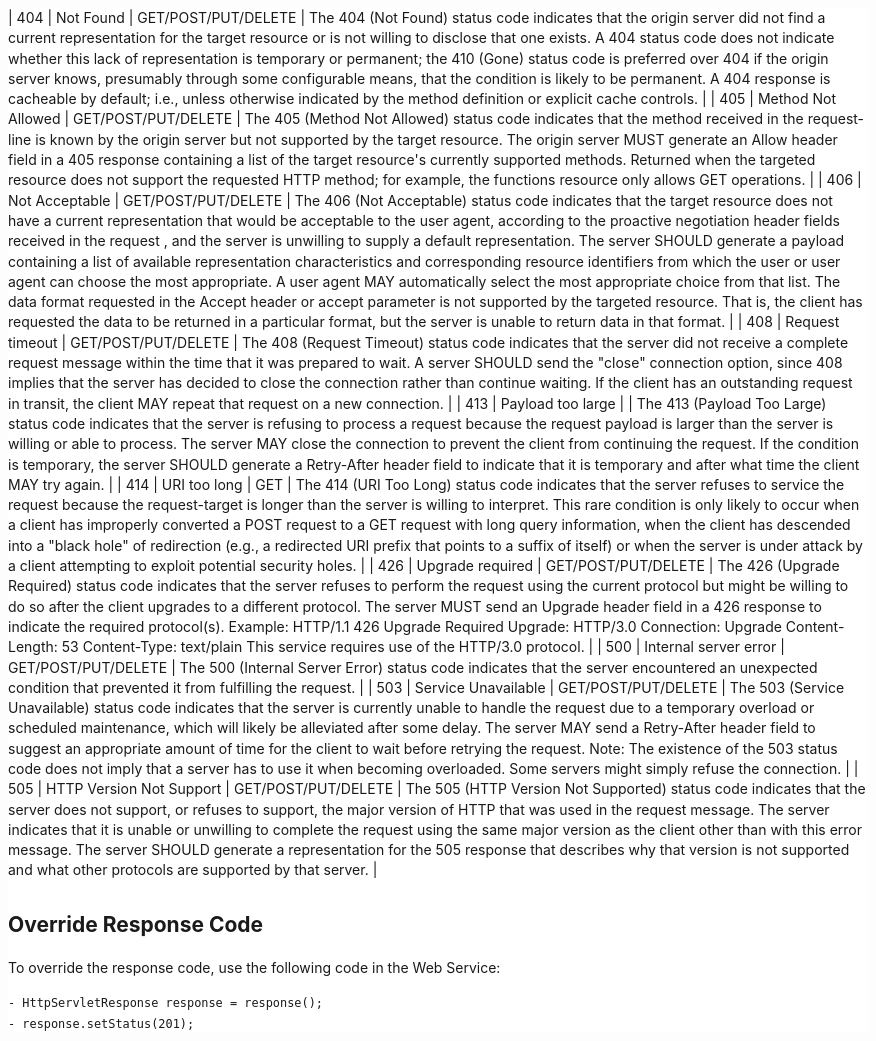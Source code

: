 | 404           | Not Found                | GET/POST/PUT/DELETE | The 404 (Not Found) status code  indicates that the origin server did not find a current representation for  the target resource or is not willing to disclose that one exists.   A 404 status code does not indicate  whether this lack of representation is temporary or permanent; the 410 (Gone)  status code is preferred over 404 if the origin server knows, presumably  through some configurable means, that the condition is likely to be  permanent. A 404 response is cacheable by default; i.e., unless otherwise  indicated by the method definition or explicit cache controls. |
| 405           | Method Not Allowed       | GET/POST/PUT/DELETE | The 405 (Method Not Allowed) status  code indicates that the method received in the request-line is known by the  origin server but not supported by the target resource. The origin server MUST generate an Allow  header field in a 405 response containing a list of the target resource's  currently supported methods.  Returned when the targeted resource  does not support the requested HTTP method; for example, the functions  resource only allows GET operations. |
| 406           | Not Acceptable           | GET/POST/PUT/DELETE | The 406 (Not Acceptable) status code  indicates that the target resource does not have a current representation  that would be acceptable to the user agent, according to the proactive  negotiation header fields received in the request , and the server is  unwilling to supply a default representation.  The server SHOULD generate a payload  containing a list of available representation characteristics and  corresponding resource identifiers from which the user or user agent can  choose the most appropriate. A user  agent MAY automatically select the most appropriate choice from that list.  The data format requested in the  Accept header or accept parameter is not supported by the targeted resource.  That is, the client has requested the data to be returned in a particular  format, but the server is unable to return data in that format. |
| 408           | Request timeout          | GET/POST/PUT/DELETE | The 408 (Request Timeout) status code  indicates that the server did not receive a complete request message within  the time that it was prepared to wait.   A server SHOULD send the "close" connection option, since  408 implies that the server has decided to close the connection rather than  continue waiting. If the client has an  outstanding request in transit, the client MAY repeat that request on a new connection. |
| 413           | Payload too large        |                     | The 413 (Payload Too Large) status  code indicates that the server is refusing to process a request because the  request payload is larger than the server is willing or able to process. The server MAY close the connection to  prevent the client from continuing the request.  If the condition is temporary, the  server SHOULD generate a Retry-After header field to indicate that it is  temporary and after what time the client MAY try again. |
| 414           | URI too long             | GET                 | The 414 (URI Too Long) status code  indicates that the server refuses to service the request because the  request-target is longer than the server is willing to interpret. This rare  condition is only likely to occur when a client has improperly converted a POST  request to a GET request with long query information, when the client has  descended into a "black hole" of redirection (e.g., a redirected  URI prefix that points to a suffix of itself) or when the server is under  attack by a client attempting to exploit potential security holes. |
| 426           | Upgrade required         | GET/POST/PUT/DELETE | The 426 (Upgrade Required) status code  indicates that the server refuses to perform the request using the current  protocol but might be willing to do so after the client upgrades to a different  protocol. The server MUST send an  Upgrade header field in a 426 response to indicate the required protocol(s).  Example:  HTTP/1.1 426 Upgrade Required  Upgrade: HTTP/3.0  Connection: Upgrade  Content-Length: 53  Content-Type: text/plain  This service requires use of the HTTP/3.0  protocol. |
| 500           | Internal server error    | GET/POST/PUT/DELETE | The 500 (Internal Server Error)  status code indicates that the server encountered an unexpected condition  that prevented it from fulfilling the request. |
| 503           | Service Unavailable      | GET/POST/PUT/DELETE | The 503 (Service Unavailable) status code  indicates that the server is currently unable to handle the request due to a  temporary overload or scheduled maintenance, which will likely be alleviated  after some delay. The server MAY send  a Retry-After header field to suggest an appropriate amount of time for the  client to wait before retrying the request.  Note: The existence of the 503 status code  does not imply that a server has to use it when becoming overloaded. Some servers might simply refuse the  connection. |
| 505           | HTTP Version Not Support | GET/POST/PUT/DELETE | The 505 (HTTP Version Not Supported)  status code indicates that the server does not support, or refuses to  support, the major version of HTTP that was used in the request message. The server indicates that it is unable or  unwilling to complete the request using the same major version as the client other  than with this error message. The  server SHOULD generate a representation for the 505 response that describes  why that version is not supported and what other protocols are supported by  that server. |

## Override Response Code

To override the response code, use the following code in the Web Service:

  ```
  - HttpServletResponse response = response();
  - response.setStatus(201);
  ```

  
